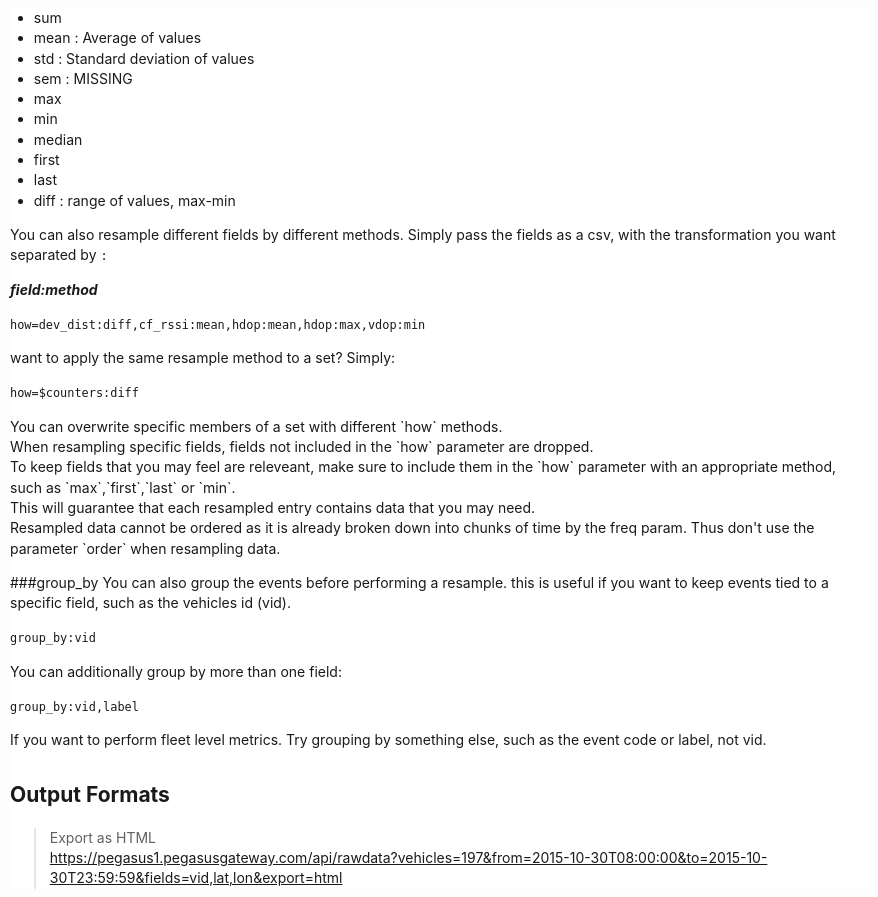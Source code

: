 * sum
* mean : Average of values
* std : Standard deviation of values
* sem : MISSING
* max
* min
* median
* first
* last
* diff : range of values, max-min

You can also resample different fields by different methods.
Simply pass the fields as a csv, with the transformation you want separated by `:`

***field:method***

`how=dev_dist:diff,cf_rssi:mean,hdop:mean,hdop:max,vdop:min`

want to apply the same resample method to a set? Simply:

`how=$counters:diff`

<aside class="notice">
You can overwrite specific members of a set with different `how` methods.
</aside>

<aside class="warning">
When resampling specific fields, fields not included in the `how` parameter are dropped. <br>
To keep fields that you may feel are releveant, make sure to include them in the `how` parameter with an appropriate method, such as `max`,`first`,`last` or `min`. <br>
This will guarantee that each resampled entry contains data that you may need.
</aside>

<aside class="error">
Resampled data cannot be ordered as it is already broken down into chunks of time by the freq param. Thus don't use the parameter `order` when resampling data.
</aside>

###group_by
You can also group the events before performing a resample. this is useful if you want to keep events tied to a specific field, such as the vehicles id (vid).

`group_by:vid`

You can additionally group by more than one field:

`group_by:vid,label`

<aside class="notice">
If you want to perform fleet level metrics. Try grouping by something else, such as the event code or label, not vid.
</aside>

## Output Formats

> Export as HTML<br>
> <a href="https://pegasus1.pegasusgateway.com/api/rawdata?vehicles=197&from=2015-10-30T08:00:00&to=2015-10-30T23:59:59&fields=vid,lat,lon&export=html">https://pegasus1.pegasusgateway.com/api/rawdata?vehicles=197&from=2015-10-30T08:00:00&to=2015-10-30T23:59:59&fields=vid,lat,lon&export=html</a>

